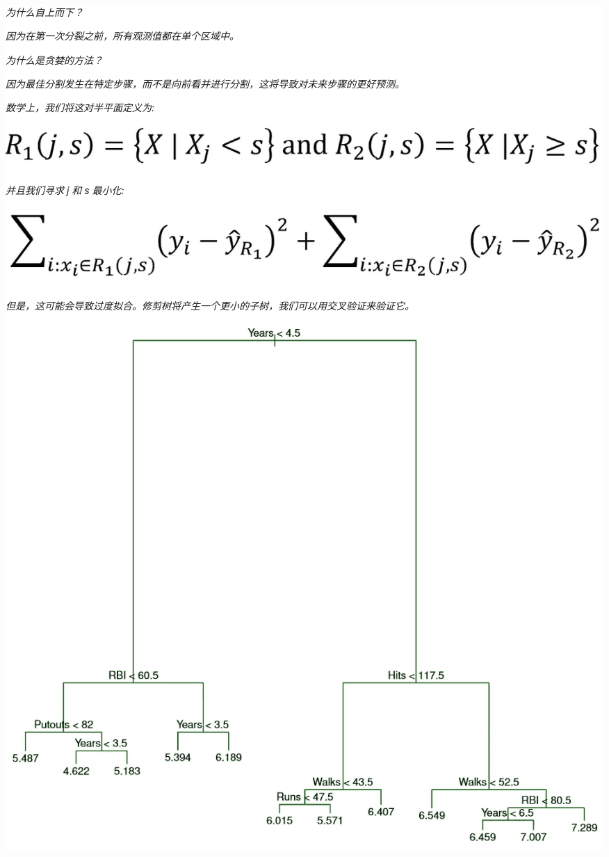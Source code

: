 *为什么自上而下？*

*因为在第一次分裂之前，所有观测值都在单个区域中。*

*为什么是贪婪的方法？*

*因为最佳分割发生在特定步骤，而不是向前看并进行分割，这将导致对未来步骤的更好预测。*

*数学上，我们将这对半平面定义为:*

*![](img/f69bd7b6a4d5bced3713639523e98ffb.png)*

*并且我们寻求 *j* 和 *s* 最小化:*

*![](img/2f066aeca0f186482a171426f19e179e.png)*

*但是，这可能会导致过度拟合。修剪树将产生一个更小的子树，我们可以用交叉验证来验证它。*

*![](img/a53bd79216480180ed1a73138862a673.png)*
